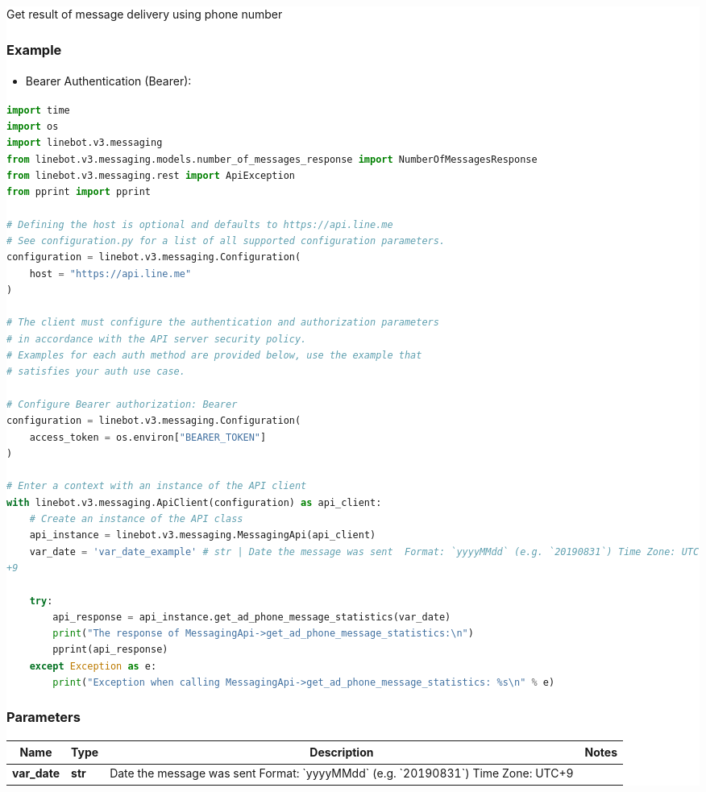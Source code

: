 

Get result of message delivery using phone number

### Example

* Bearer Authentication (Bearer):
```python
import time
import os
import linebot.v3.messaging
from linebot.v3.messaging.models.number_of_messages_response import NumberOfMessagesResponse
from linebot.v3.messaging.rest import ApiException
from pprint import pprint

# Defining the host is optional and defaults to https://api.line.me
# See configuration.py for a list of all supported configuration parameters.
configuration = linebot.v3.messaging.Configuration(
    host = "https://api.line.me"
)

# The client must configure the authentication and authorization parameters
# in accordance with the API server security policy.
# Examples for each auth method are provided below, use the example that
# satisfies your auth use case.

# Configure Bearer authorization: Bearer
configuration = linebot.v3.messaging.Configuration(
    access_token = os.environ["BEARER_TOKEN"]
)

# Enter a context with an instance of the API client
with linebot.v3.messaging.ApiClient(configuration) as api_client:
    # Create an instance of the API class
    api_instance = linebot.v3.messaging.MessagingApi(api_client)
    var_date = 'var_date_example' # str | Date the message was sent  Format: `yyyyMMdd` (e.g. `20190831`) Time Zone: UTC+9 

    try:
        api_response = api_instance.get_ad_phone_message_statistics(var_date)
        print("The response of MessagingApi->get_ad_phone_message_statistics:\n")
        pprint(api_response)
    except Exception as e:
        print("Exception when calling MessagingApi->get_ad_phone_message_statistics: %s\n" % e)
```


### Parameters

Name | Type | Description  | Notes
------------- | ------------- | ------------- | -------------
 **var_date** | **str**| Date the message was sent  Format: &#x60;yyyyMMdd&#x60; (e.g. &#x60;20190831&#x60;) Time Zone: UTC+9  | 
